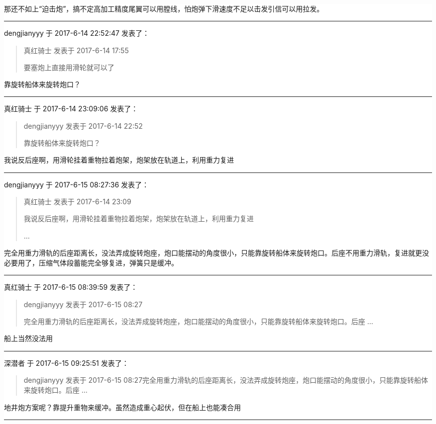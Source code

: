 

那还不如上“迫击炮”，搞不定高加工精度尾翼可以用膛线，怕炮弹下滑速度不足以击发引信可以用拉发。

---------

dengjianyyy 于 2017-6-14 22:52:47 发表了：

> 真红骑士 发表于 2017-6-14 17:55
> 
> 要塞炮上直接用滑轮就可以了



靠旋转船体来旋转炮口？

---------

真红骑士 于 2017-6-14 23:09:06 发表了：

> dengjianyyy 发表于 2017-6-14 22:52
> 
> 靠旋转船体来旋转炮口？



我说反后座啊，用滑轮挂着重物拉着炮架，炮架放在轨道上，利用重力复进

---------

dengjianyyy 于 2017-6-15 08:27:36 发表了：

> 真红骑士 发表于 2017-6-14 23:09
> 
> 我说反后座啊，用滑轮挂着重物拉着炮架，炮架放在轨道上，利用重力复进
> 
> ...



完全用重力滑轨的后座距离长，没法弄成旋转炮座，炮口能摆动的角度很小，只能靠旋转船体来旋转炮口。后座不用重力滑轨，复进就更没必要用了，压缩气体段蓄能完全够复进，弹簧只是缓冲。

---------

真红骑士 于 2017-6-15 08:39:59 发表了：

> dengjianyyy 发表于 2017-6-15 08:27
> 
> 完全用重力滑轨的后座距离长，没法弄成旋转炮座，炮口能摆动的角度很小，只能靠旋转船体来旋转炮口。后座 ...



船上当然没法用

---------

深潜者 于 2017-6-15 09:25:51 发表了：

> dengjianyyy 发表于 2017-6-15 08:27完全用重力滑轨的后座距离长，没法弄成旋转炮座，炮口能摆动的角度很小，只能靠旋转船体来旋转炮口。后座 ...



地井炮方案呢？靠提升重物来缓冲。虽然造成重心起伏，但在船上也能凑合用

---------
